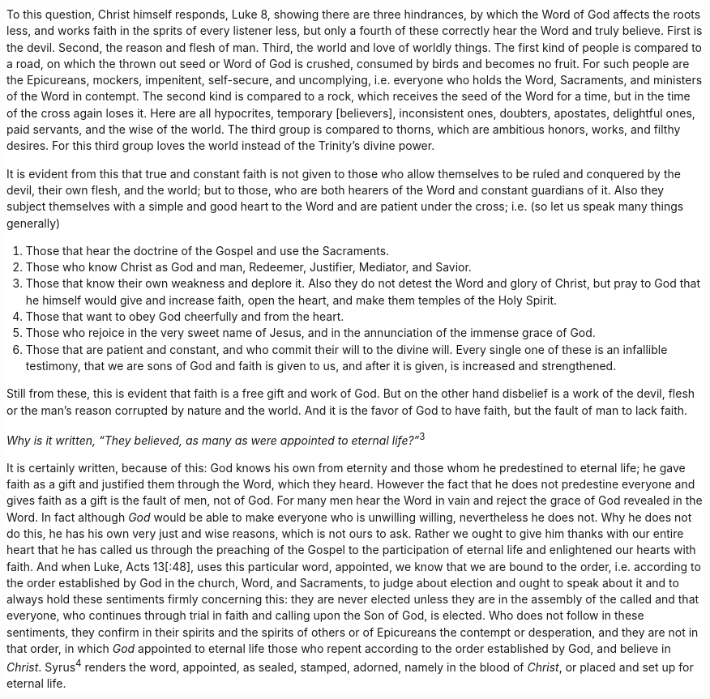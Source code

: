 To this question, Christ himself responds, Luke 8, showing there are three hindrances, by which the Word of God affects the roots less, and works faith in the sprits of every listener less, but only a fourth of these correctly hear the Word and truly believe. First is the devil. Second, the reason and flesh of man. Third, the world and love of worldly things. The first kind of people is compared to a road, on which the thrown out seed or Word of God is crushed, consumed by birds and becomes no fruit. For such people are the Epicureans, mockers, impenitent, self-secure, and uncomplying, i.e. everyone who holds the Word, Sacraments, and ministers of the Word in contempt. The second kind is compared to a rock, which receives the seed of the Word for a time, but in the time of the cross again loses it. Here are all hypocrites, temporary [believers], inconsistent ones, doubters, apostates, delightful ones, paid servants, and the wise of the world. The third group is compared to thorns, which are ambitious honors, works, and filthy desires. For this third group loves the world instead of the Trinity’s divine power.

It is evident from this that true and constant faith is not given to those who allow themselves to be ruled and conquered by the devil, their own flesh, and the world; but to those, who are both hearers of the Word and constant guardians of it. Also they subject themselves with a simple and good heart to the Word and are patient under the cross; i.e. (so let us speak many things generally)

<ol>
<li>Those that hear the doctrine of the Gospel and use the Sacraments.</li>
<li>Those who know Christ as God and man, Redeemer, Justifier, Mediator, and Savior.</li>
<li>Those that know their own weakness and deplore it.  Also they do not detest the Word and glory of Christ, but pray to God that he himself would give and increase faith, open the heart, and make them temples of the Holy Spirit.</li>
<li>Those that want to obey God cheerfully and from the heart.</li>
<li>Those who rejoice in the very sweet name of Jesus, and in the annunciation of the immense grace of God.</li>
<li>Those that are patient and constant, and who commit their will to the divine will. Every single one of these is an infallible testimony, that we are sons of God and faith is given to us, and after it is given, is increased and strengthened.</li>
</ol>

Still from these, this is evident that faith is a free gift and work of God. But on the other hand disbelief is a work of the devil, flesh or the man’s reason corrupted by nature and the world. And it is the favor of God to have faith, but the fault of man to lack faith.

<i>Why is it written, “They believed, as many as were appointed to eternal life?”</i><sup>3</sup>

It is certainly written, because of this: God knows his own from eternity and those whom he predestined to eternal life; he gave faith as a gift and justified them through the Word, which they heard. However the fact that he does not predestine everyone and gives faith as a gift is the fault of men, not of God. For many men hear the Word in vain and reject the grace of God revealed in the Word. In fact although <i>God</i> would be able to make everyone who is unwilling willing, nevertheless he does not. Why he does not do this, he has his own very just and wise reasons, which is not ours to ask. Rather we ought to give him thanks with our entire heart that he has called us through the preaching of the Gospel to the participation of eternal life and enlightened our hearts with faith. And when Luke, Acts 13[:48], uses this particular word, appointed, we know that we are bound to the order, i.e. according to the order established by God in the church, Word, and Sacraments, to judge about election and ought to speak about it and to always hold these sentiments firmly concerning this: they are never elected unless they are in the assembly of the called and that everyone, who continues through trial in faith and calling upon the Son of God, is elected. Who does not follow in these sentiments, they confirm in their spirits and the spirits of others or of Epicureans the contempt or desperation, and they are not in that order, in which <i>God</i> appointed to eternal life those who repent according to the order established by God, and believe in <i>Christ</i>. Syrus<sup>4</sup> renders the word, appointed, as sealed, stamped, adorned, namely in the blood of <i>Christ</i>, or placed and set up for eternal life.
